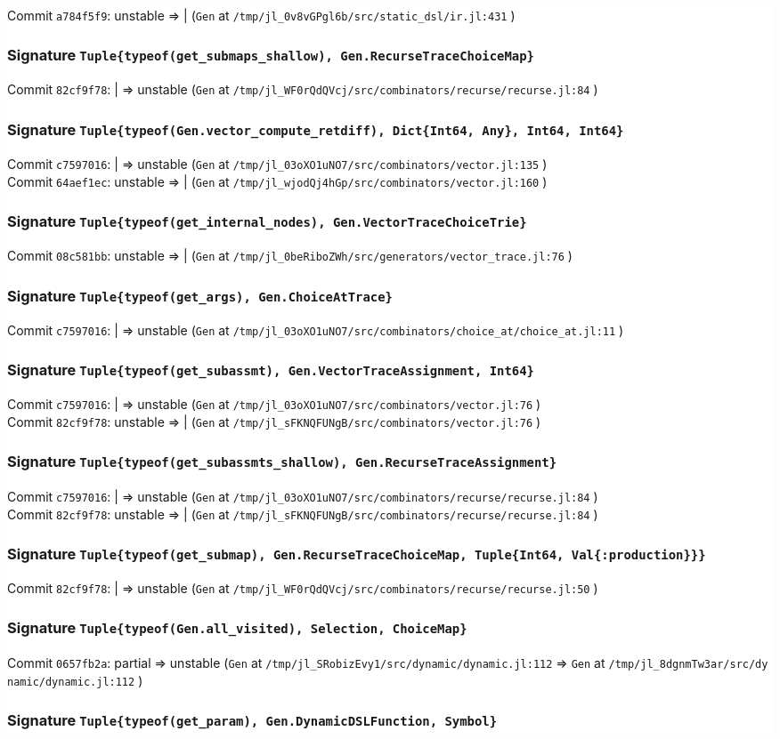 Commit `a784f5f9`: unstable => | (`Gen` at `/tmp/jl_0v8vGPgl6b/src/static_dsl/ir.jl:431` )  

### Signature `Tuple{typeof(get_submaps_shallow), Gen.RecurseTraceChoiceMap}`

Commit `82cf9f78`: | => unstable (`Gen` at `/tmp/jl_WF0rQdQVcj/src/combinators/recurse/recurse.jl:84` )  

### Signature `Tuple{typeof(Gen.vector_compute_retdiff), Dict{Int64, Any}, Int64, Int64}`

Commit `c7597016`: | => unstable (`Gen` at `/tmp/jl_03oXO1uNO7/src/combinators/vector.jl:135` )  
Commit `64aef1ec`: unstable => | (`Gen` at `/tmp/jl_wjodQj4hGp/src/combinators/vector.jl:160` )  

### Signature `Tuple{typeof(get_internal_nodes), Gen.VectorTraceChoiceTrie}`

Commit `08c581bb`: unstable => | (`Gen` at `/tmp/jl_0beRiboZWh/src/generators/vector_trace.jl:76` )  

### Signature `Tuple{typeof(get_args), Gen.ChoiceAtTrace}`

Commit `c7597016`: | => unstable (`Gen` at `/tmp/jl_03oXO1uNO7/src/combinators/choice_at/choice_at.jl:11` )  

### Signature `Tuple{typeof(get_subassmt), Gen.VectorTraceAssignment, Int64}`

Commit `c7597016`: | => unstable (`Gen` at `/tmp/jl_03oXO1uNO7/src/combinators/vector.jl:76` )  
Commit `82cf9f78`: unstable => | (`Gen` at `/tmp/jl_sFKNQFUNgB/src/combinators/vector.jl:76` )  

### Signature `Tuple{typeof(get_subassmts_shallow), Gen.RecurseTraceAssignment}`

Commit `c7597016`: | => unstable (`Gen` at `/tmp/jl_03oXO1uNO7/src/combinators/recurse/recurse.jl:84` )  
Commit `82cf9f78`: unstable => | (`Gen` at `/tmp/jl_sFKNQFUNgB/src/combinators/recurse/recurse.jl:84` )  

### Signature `Tuple{typeof(get_submap), Gen.RecurseTraceChoiceMap, Tuple{Int64, Val{:production}}}`

Commit `82cf9f78`: | => unstable (`Gen` at `/tmp/jl_WF0rQdQVcj/src/combinators/recurse/recurse.jl:50` )  

### Signature `Tuple{typeof(Gen.all_visited), Selection, ChoiceMap}`

Commit `0657fb2a`: partial => unstable (`Gen` at `/tmp/jl_SRobizEvy1/src/dynamic/dynamic.jl:112` => `Gen` at `/tmp/jl_8dgnmTw3ar/src/dynamic/dynamic.jl:112` )  

### Signature `Tuple{typeof(get_param), Gen.DynamicDSLFunction, Symbol}`
